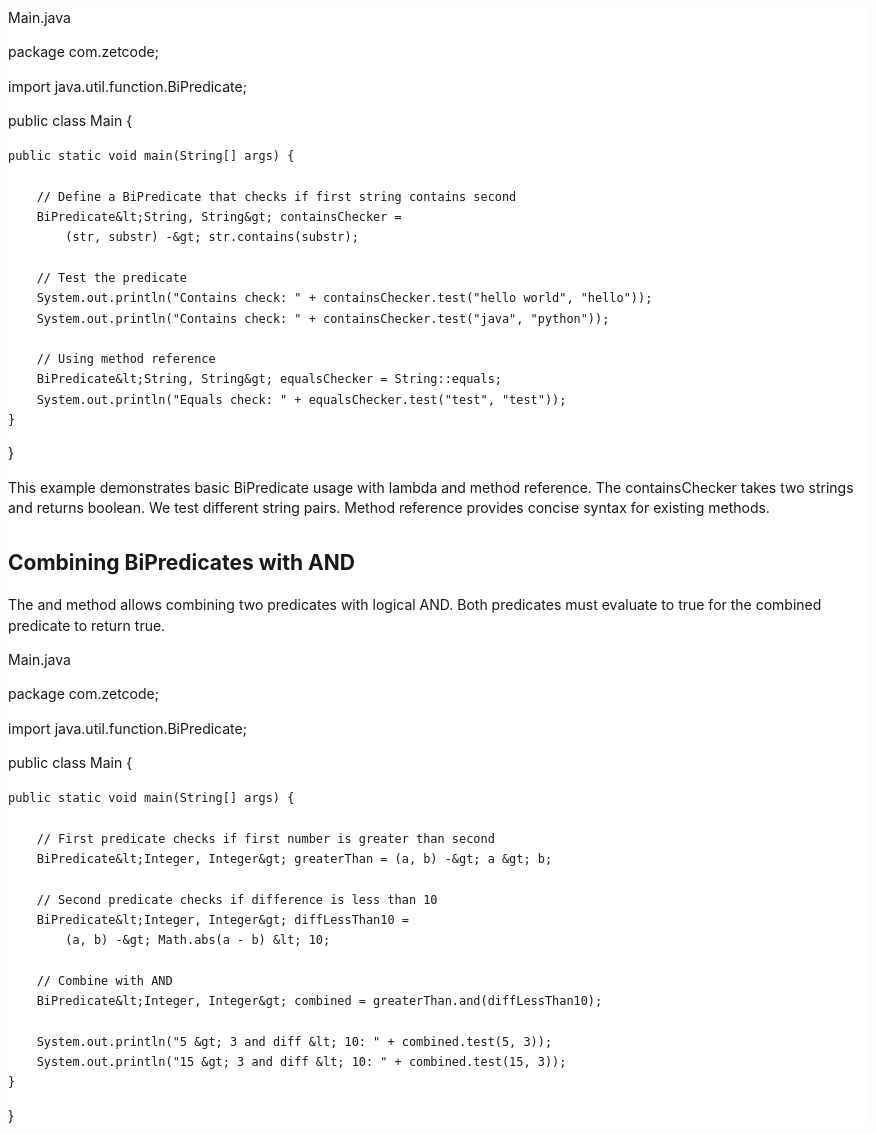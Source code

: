 Main.java
  

package com.zetcode;

import java.util.function.BiPredicate;

public class Main {

    public static void main(String[] args) {

        // Define a BiPredicate that checks if first string contains second
        BiPredicate&lt;String, String&gt; containsChecker = 
            (str, substr) -&gt; str.contains(substr);
        
        // Test the predicate
        System.out.println("Contains check: " + containsChecker.test("hello world", "hello"));
        System.out.println("Contains check: " + containsChecker.test("java", "python"));
        
        // Using method reference
        BiPredicate&lt;String, String&gt; equalsChecker = String::equals;
        System.out.println("Equals check: " + equalsChecker.test("test", "test"));
    }
}

This example demonstrates basic BiPredicate usage with lambda and method reference.
The containsChecker takes two strings and returns boolean. We test different string
pairs. Method reference provides concise syntax for existing methods.

## Combining BiPredicates with AND

The and method allows combining two predicates with logical AND.
Both predicates must evaluate to true for the combined predicate to return true.

Main.java
  

package com.zetcode;

import java.util.function.BiPredicate;

public class Main {

    public static void main(String[] args) {

        // First predicate checks if first number is greater than second
        BiPredicate&lt;Integer, Integer&gt; greaterThan = (a, b) -&gt; a &gt; b;
        
        // Second predicate checks if difference is less than 10
        BiPredicate&lt;Integer, Integer&gt; diffLessThan10 = 
            (a, b) -&gt; Math.abs(a - b) &lt; 10;
        
        // Combine with AND
        BiPredicate&lt;Integer, Integer&gt; combined = greaterThan.and(diffLessThan10);
        
        System.out.println("5 &gt; 3 and diff &lt; 10: " + combined.test(5, 3));
        System.out.println("15 &gt; 3 and diff &lt; 10: " + combined.test(15, 3));
    }
}
